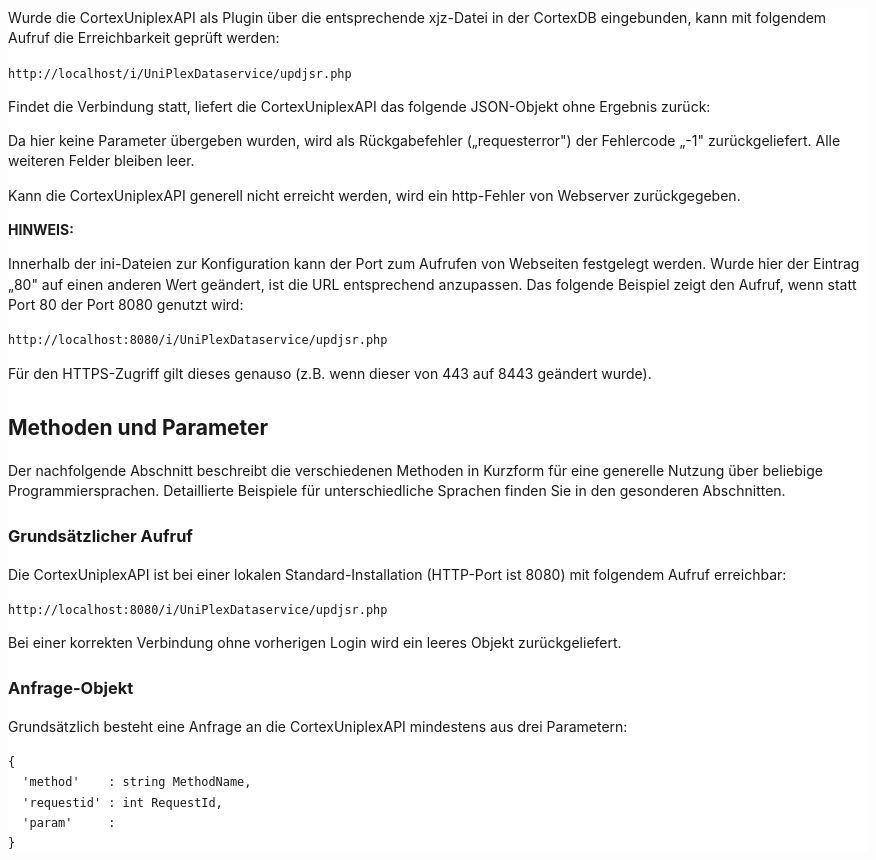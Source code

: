 Wurde die CortexUniplexAPI als Plugin über die entsprechende xjz-Datei in der
CortexDB eingebunden, kann mit folgendem Aufruf die Erreichbarkeit
geprüft werden:

``` 
http://localhost/i/UniPlexDataservice/updjsr.php
```

Findet die Verbindung statt, liefert die CortexUniplexAPI das folgende
JSON-Objekt ohne Ergebnis zurück:

Da hier keine Parameter übergeben wurden, wird als Rückgabefehler
(„requesterror") der Fehlercode „-1" zurückgeliefert. Alle weiteren
Felder bleiben leer.

Kann die CortexUniplexAPI generell nicht erreicht werden, wird ein
http-Fehler von Webserver zurückgegeben.

**HINWEIS:**

Innerhalb der ini-Dateien zur Konfiguration kann der Port zum Aufrufen von
Webseiten festgelegt werden. Wurde hier der Eintrag „80" auf einen
anderen Wert geändert, ist die URL entsprechend anzupassen. Das folgende
Beispiel zeigt den Aufruf, wenn statt Port 80 der Port 8080 genutzt wird:

``` 
http://localhost:8080/i/UniPlexDataservice/updjsr.php
```

Für den HTTPS-Zugriff gilt dieses genauso (z.B. wenn dieser von 443 auf 8443 geändert wurde).

Methoden und Parameter
----------------------

Der nachfolgende Abschnitt beschreibt die verschiedenen Methoden in
Kurzform für eine generelle Nutzung über beliebige Programmiersprachen.
Detaillierte Beispiele für unterschiedliche Sprachen finden Sie in den
gesonderen Abschnitten.

### Grundsätzlicher Aufruf

Die CortexUniplexAPI ist bei einer lokalen Standard-Installation (HTTP-Port ist 8080) mit folgendem Aufruf erreichbar:

``` 
http://localhost:8080/i/UniPlexDataservice/updjsr.php
```

Bei einer korrekten Verbindung ohne vorherigen Login wird ein leeres
Objekt zurückgeliefert.


### Anfrage-Objekt

Grundsätzlich besteht eine Anfrage an die CortexUniplexAPI mindestens aus drei Parametern:

``` 
{
  'method'    : string MethodName,
  'requestid' : int RequestId,
  'param'     : 
}
```
